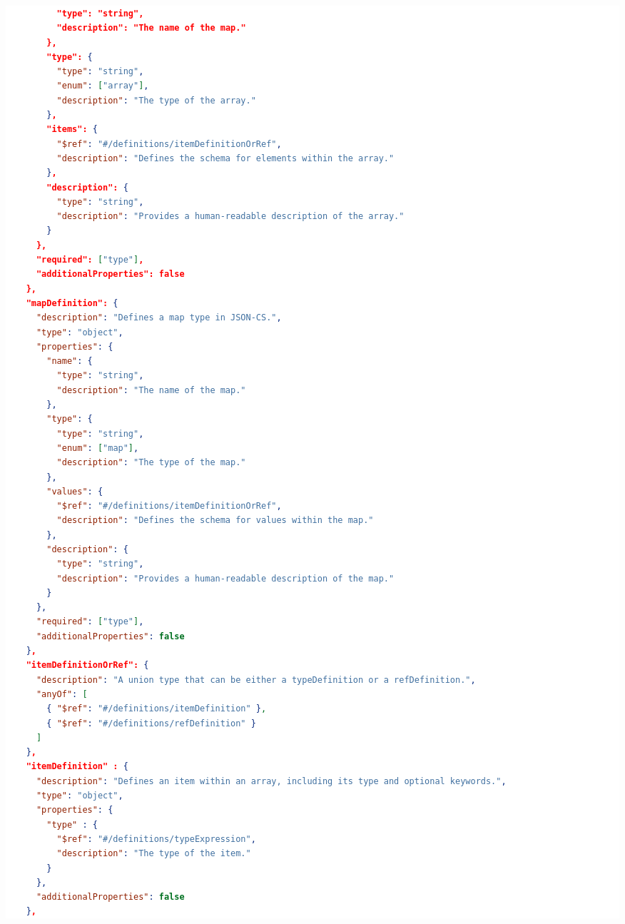 ```json
          "type": "string",
          "description": "The name of the map."
        },
        "type": {
          "type": "string",
          "enum": ["array"],
          "description": "The type of the array."
        },
        "items": {
          "$ref": "#/definitions/itemDefinitionOrRef",
          "description": "Defines the schema for elements within the array."
        },
        "description": {
          "type": "string",
          "description": "Provides a human-readable description of the array."
        }
      },
      "required": ["type"],
      "additionalProperties": false
    },
    "mapDefinition": {
      "description": "Defines a map type in JSON-CS.",
      "type": "object",
      "properties": {
        "name": {
          "type": "string",
          "description": "The name of the map."
        },
        "type": {
          "type": "string",
          "enum": ["map"],
          "description": "The type of the map."
        },
        "values": {
          "$ref": "#/definitions/itemDefinitionOrRef",
          "description": "Defines the schema for values within the map."
        },
        "description": {
          "type": "string",
          "description": "Provides a human-readable description of the map."
        }
      },
      "required": ["type"],
      "additionalProperties": false
    },
    "itemDefinitionOrRef": {
      "description": "A union type that can be either a typeDefinition or a refDefinition.",
      "anyOf": [
        { "$ref": "#/definitions/itemDefinition" },
        { "$ref": "#/definitions/refDefinition" }
      ]
    },
    "itemDefinition" : {
      "description": "Defines an item within an array, including its type and optional keywords.",
      "type": "object",
      "properties": {
        "type" : {
          "$ref": "#/definitions/typeExpression",
          "description": "The type of the item."
        }
      },
      "additionalProperties": false
    },
```